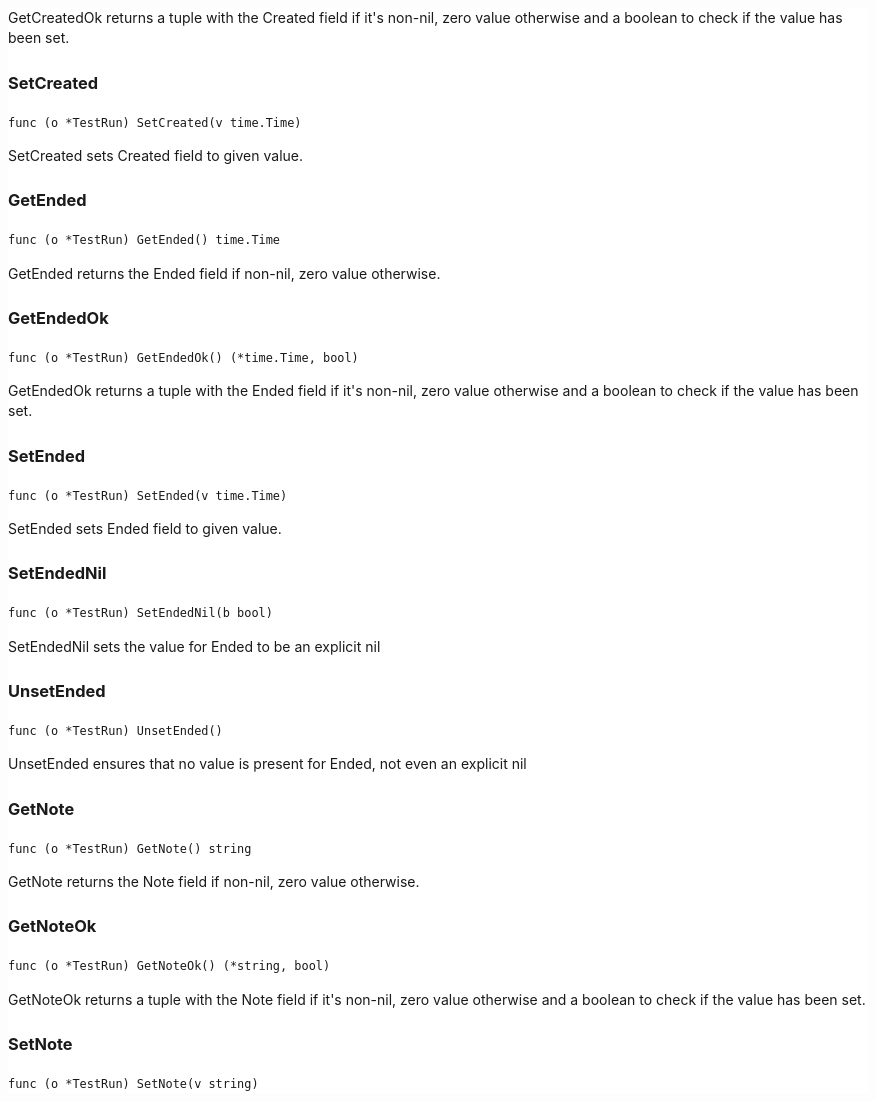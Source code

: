 GetCreatedOk returns a tuple with the Created field if it's non-nil, zero value otherwise
and a boolean to check if the value has been set.

### SetCreated

`func (o *TestRun) SetCreated(v time.Time)`

SetCreated sets Created field to given value.


### GetEnded

`func (o *TestRun) GetEnded() time.Time`

GetEnded returns the Ended field if non-nil, zero value otherwise.

### GetEndedOk

`func (o *TestRun) GetEndedOk() (*time.Time, bool)`

GetEndedOk returns a tuple with the Ended field if it's non-nil, zero value otherwise
and a boolean to check if the value has been set.

### SetEnded

`func (o *TestRun) SetEnded(v time.Time)`

SetEnded sets Ended field to given value.


### SetEndedNil

`func (o *TestRun) SetEndedNil(b bool)`

 SetEndedNil sets the value for Ended to be an explicit nil

### UnsetEnded
`func (o *TestRun) UnsetEnded()`

UnsetEnded ensures that no value is present for Ended, not even an explicit nil
### GetNote

`func (o *TestRun) GetNote() string`

GetNote returns the Note field if non-nil, zero value otherwise.

### GetNoteOk

`func (o *TestRun) GetNoteOk() (*string, bool)`

GetNoteOk returns a tuple with the Note field if it's non-nil, zero value otherwise
and a boolean to check if the value has been set.

### SetNote

`func (o *TestRun) SetNote(v string)`
